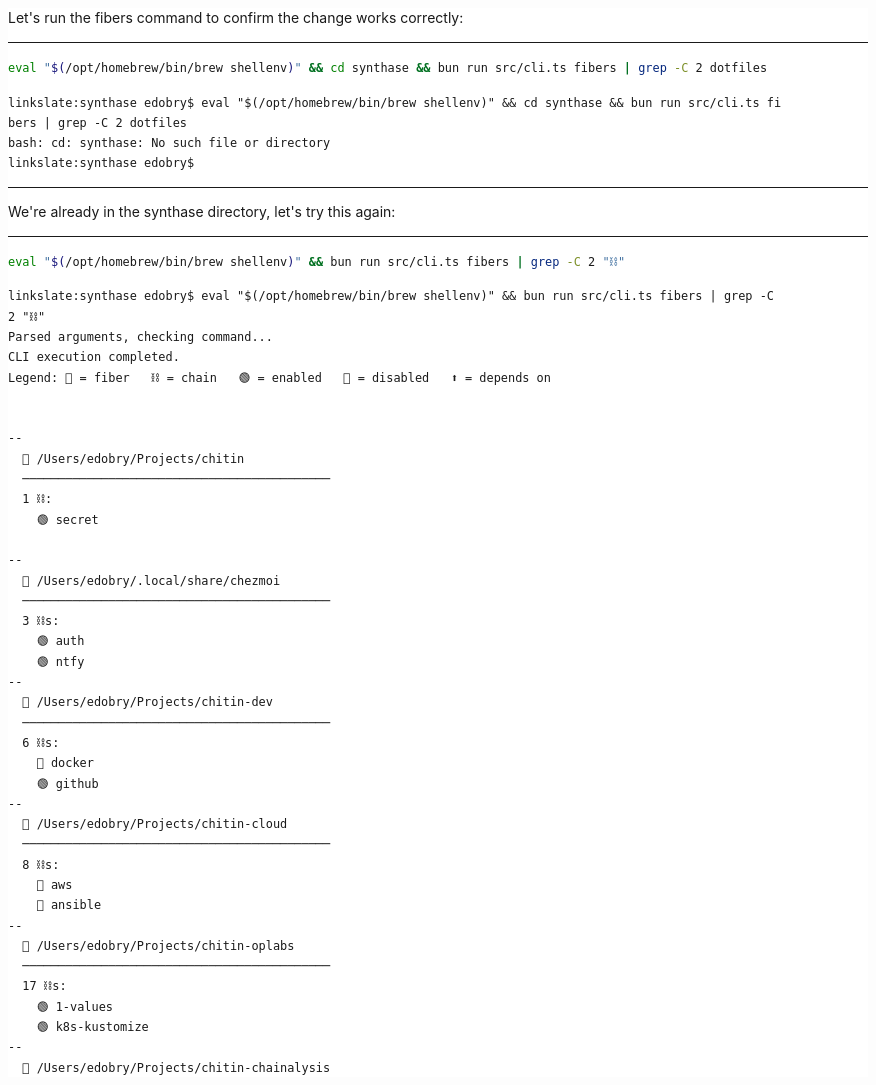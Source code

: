Let's run the fibers command to confirm the change works correctly:

---

```bash
eval "$(/opt/homebrew/bin/brew shellenv)" && cd synthase && bun run src/cli.ts fibers | grep -C 2 dotfiles
```

```
linkslate:synthase edobry$ eval "$(/opt/homebrew/bin/brew shellenv)" && cd synthase && bun run src/cli.ts fi
bers | grep -C 2 dotfiles
bash: cd: synthase: No such file or directory
linkslate:synthase edobry$
```

---

We're already in the synthase directory, let's try this again:

---

```bash
eval "$(/opt/homebrew/bin/brew shellenv)" && bun run src/cli.ts fibers | grep -C 2 "⛓️"
```

```
linkslate:synthase edobry$ eval "$(/opt/homebrew/bin/brew shellenv)" && bun run src/cli.ts fibers | grep -C 
2 "⛓️"
Parsed arguments, checking command...
CLI execution completed.
Legend: 🧬 = fiber   ⛓️ = chain   🟢 = enabled   🔴 = disabled   ⬆️ = depends on


--
  📂 /Users/edobry/Projects/chitin
  ───────────────────────────────────────────
  1 ⛓️:
    🟢 secret

--
  📂 /Users/edobry/.local/share/chezmoi
  ───────────────────────────────────────────
  3 ⛓️s:
    🟢 auth
    🟢 ntfy
--
  📂 /Users/edobry/Projects/chitin-dev
  ───────────────────────────────────────────
  6 ⛓️s:
    🔴 docker
    🟢 github
--
  📂 /Users/edobry/Projects/chitin-cloud
  ───────────────────────────────────────────
  8 ⛓️s:
    🔴 aws
    🔴 ansible
--
  📂 /Users/edobry/Projects/chitin-oplabs
  ───────────────────────────────────────────
  17 ⛓️s:
    🟢 1-values
    🟢 k8s-kustomize
--
  📂 /Users/edobry/Projects/chitin-chainalysis
```